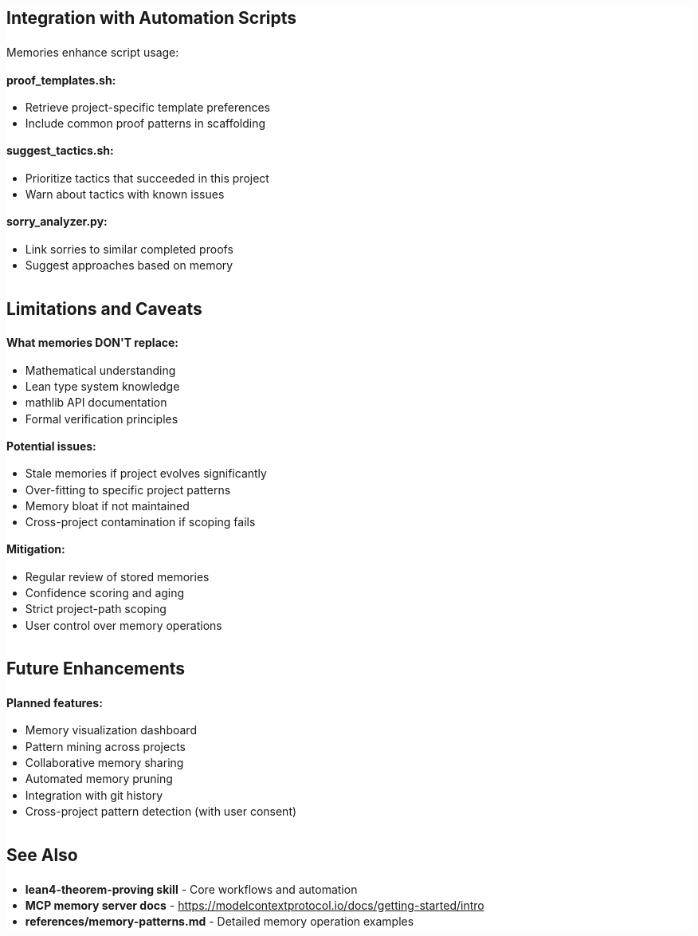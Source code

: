 ## Integration with Automation Scripts

Memories enhance script usage:

**proof_templates.sh:**
- Retrieve project-specific template preferences
- Include common proof patterns in scaffolding

**suggest_tactics.sh:**
- Prioritize tactics that succeeded in this project
- Warn about tactics with known issues

**sorry_analyzer.py:**
- Link sorries to similar completed proofs
- Suggest approaches based on memory

## Limitations and Caveats

**What memories DON'T replace:**
- Mathematical understanding
- Lean type system knowledge
- mathlib API documentation
- Formal verification principles

**Potential issues:**
- Stale memories if project evolves significantly
- Over-fitting to specific project patterns
- Memory bloat if not maintained
- Cross-project contamination if scoping fails

**Mitigation:**
- Regular review of stored memories
- Confidence scoring and aging
- Strict project-path scoping
- User control over memory operations

## Future Enhancements

**Planned features:**
- Memory visualization dashboard
- Pattern mining across projects
- Collaborative memory sharing
- Automated memory pruning
- Integration with git history
- Cross-project pattern detection (with user consent)

## See Also

- **lean4-theorem-proving skill** - Core workflows and automation
- **MCP memory server docs** - https://modelcontextprotocol.io/docs/getting-started/intro
- **references/memory-patterns.md** - Detailed memory operation examples
